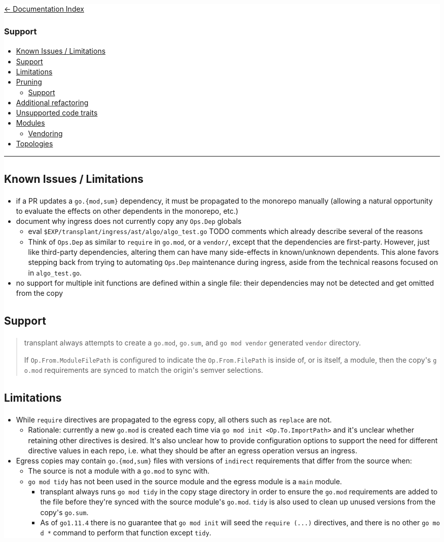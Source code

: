 [← Documentation Index](readme.md)

### Support





  - [Known Issues / Limitations](#known-issues--limitations)
  - [Support](#support)
  - [Limitations](#limitations)
- [Pruning](#pruning)
  - [Support](#support-1)
- [Additional refactoring](#additional-refactoring)
- [Unsupported code traits](#unsupported-code-traits)
- [Modules](#modules)
  - [Vendoring](#vendoring)
- [Topologies](#topologies)



* * *

## Known Issues / Limitations

- if a PR updates a `go.{mod,sum}` dependency, it must be propagated to the monorepo manually (allowing a natural opportunity to evaluate the effects on other dependents in the monorepo, etc.)
- document why ingress does not currently copy any `Ops.Dep` globals
  - eval `$EXP/transplant/ingress/ast/algo/algo_test.go` TODO comments which already describe several of the reasons
  - Think of `Ops.Dep` as similar to `require` in `go.mod`, or a `vendor/`, except that the dependencies are first-party. However, just like third-party dependencies, altering them can have many side-effects in known/unknown dependents. This alone favors stepping back from trying to automating `Ops.Dep` maintenance during ingress, aside from the technical reasons focused on in `algo_test.go`.
- no support for multiple init functions are defined within a single file: their dependencies may not be detected and get omitted from the copy

## Support

> transplant always attempts to create a `go.mod`, `go.sum`, and `go mod vendor` generated `vendor` directory.
>
> If `Op.From.ModuleFilePath` is configured to indicate the `Op.From.FilePath` is inside of, or is itself, a module, then the copy's `go.mod` requirements are synced to match the origin's semver selections.

## Limitations

- While `require` directives are propagated to the egress copy, all others such as `replace` are not.
  - Rationale: currently a new `go.mod` is created each time via `go mod init <Op.To.ImportPath>` and it's unclear whether retaining other directives is desired. It's also unclear how to provide configuration options to support the need for different directive values in each repo, i.e. what they should be after an egress operation versus an ingress.
- Egress copies may contain `go.{mod,sum}` files with versions of `indirect` requirements that differ from the source when:
  - The source is not a module with a `go.mod` to sync with.
  - `go mod tidy` has not been used in the source module and the egress module is a `main` module.
    - transplant always runs `go mod tidy` in the copy stage directory in order to ensure the `go.mod` requirements are added to the file before they're synced with the source module's `go.mod`. `tidy` is also used to clean up unused versions from the copy's `go.sum`.
    - As of `go1.11.4` there is no guarantee that `go mod init` will seed the `require (...)` directives, and there is no other `go mod *` command to perform that function except `tidy`.
